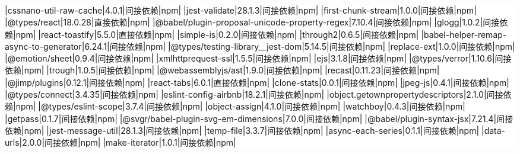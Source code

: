|cssnano-util-raw-cache|4.0.1|间接依赖|npm|
|jest-validate|28.1.3|间接依赖|npm|
|first-chunk-stream|1.0.0|间接依赖|npm|
|@types/react|18.0.28|直接依赖|npm|
|@babel/plugin-proposal-unicode-property-regex|7.10.4|间接依赖|npm|
|glogg|1.0.2|间接依赖|npm|
|react-toastify|5.5.0|直接依赖|npm|
|simple-is|0.2.0|间接依赖|npm|
|through2|0.6.5|间接依赖|npm|
|babel-helper-remap-async-to-generator|6.24.1|间接依赖|npm|
|@types/testing-library__jest-dom|5.14.5|间接依赖|npm|
|replace-ext|1.0.0|间接依赖|npm|
|@emotion/sheet|0.9.4|间接依赖|npm|
|xmlhttprequest-ssl|1.5.5|间接依赖|npm|
|ejs|3.1.8|间接依赖|npm|
|@types/verror|1.10.6|间接依赖|npm|
|trough|1.0.5|间接依赖|npm|
|@webassemblyjs/ast|1.9.0|间接依赖|npm|
|recast|0.11.23|间接依赖|npm|
|@jimp/plugins|0.12.1|间接依赖|npm|
|react-tabs|6.0.1|直接依赖|npm|
|clone-stats|0.0.1|间接依赖|npm|
|jpeg-js|0.4.1|间接依赖|npm|
|@types/connect|3.4.35|间接依赖|npm|
|eslint-config-airbnb|18.2.1|间接依赖|npm|
|object.getownpropertydescriptors|2.1.0|间接依赖|npm|
|@types/eslint-scope|3.7.4|间接依赖|npm|
|object-assign|4.1.0|间接依赖|npm|
|watchboy|0.4.3|间接依赖|npm|
|getpass|0.1.7|间接依赖|npm|
|@svgr/babel-plugin-svg-em-dimensions|7.0.0|间接依赖|npm|
|@babel/plugin-syntax-jsx|7.21.4|间接依赖|npm|
|jest-message-util|28.1.3|间接依赖|npm|
|temp-file|3.3.7|间接依赖|npm|
|async-each-series|0.1.1|间接依赖|npm|
|data-urls|2.0.0|间接依赖|npm|
|make-iterator|1.0.1|间接依赖|npm|